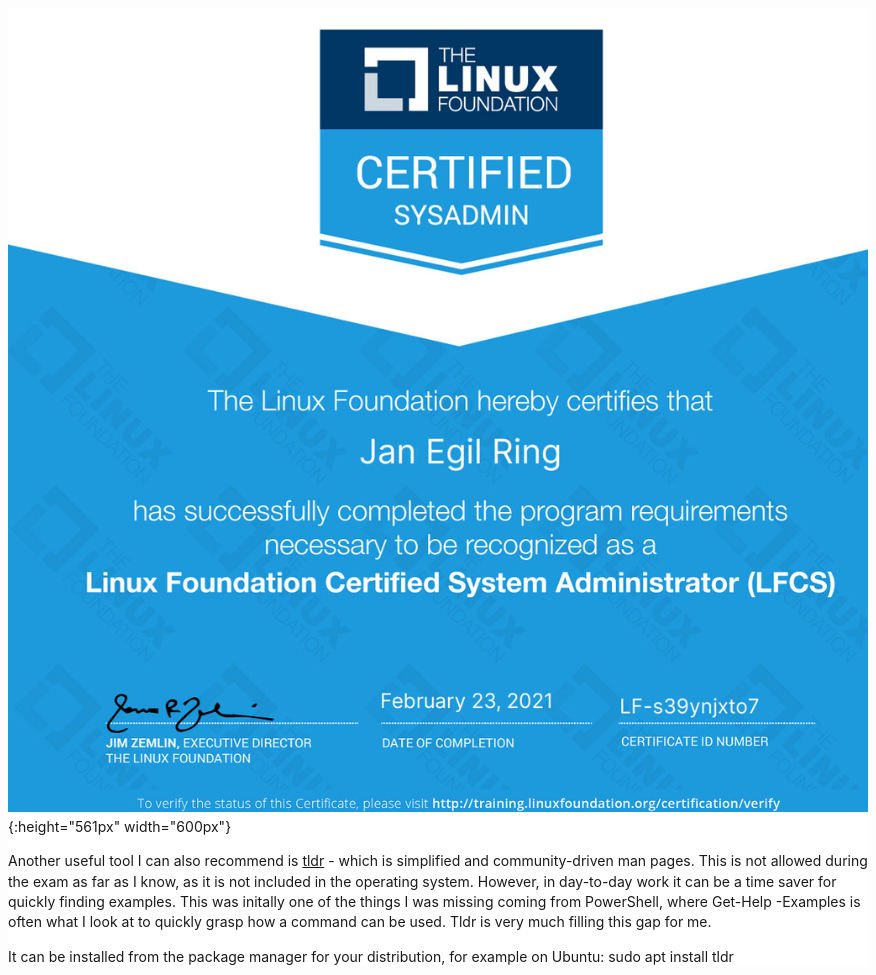 ![alt](/images/2021-02-25-lfcs.jpg){:height="561px" width="600px"}


Another useful tool I can also recommend is [tldr](https://tldr.sh/) - which is simplified and community-driven man pages. This is not allowed during the exam as far as I know, as it is not included in the operating system. However, in day-to-day work it can be a time saver for quickly finding examples. This was initally one of the things I was missing coming from PowerShell, where Get-Help <some-new-command> -Examples is often what I look at to quickly grasp how a command can be used. Tldr is very much filling this gap for me.

It can be installed from the package manager for your distribution, for example on Ubuntu:
sudo apt install tldr
